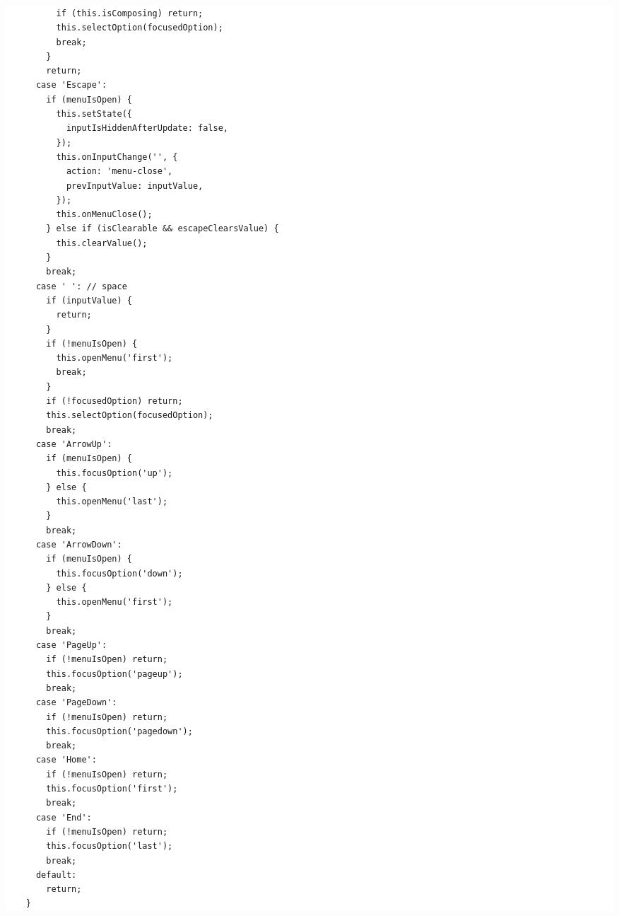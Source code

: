 ```tsx
          if (this.isComposing) return;
          this.selectOption(focusedOption);
          break;
        }
        return;
      case 'Escape':
        if (menuIsOpen) {
          this.setState({
            inputIsHiddenAfterUpdate: false,
          });
          this.onInputChange('', {
            action: 'menu-close',
            prevInputValue: inputValue,
          });
          this.onMenuClose();
        } else if (isClearable && escapeClearsValue) {
          this.clearValue();
        }
        break;
      case ' ': // space
        if (inputValue) {
          return;
        }
        if (!menuIsOpen) {
          this.openMenu('first');
          break;
        }
        if (!focusedOption) return;
        this.selectOption(focusedOption);
        break;
      case 'ArrowUp':
        if (menuIsOpen) {
          this.focusOption('up');
        } else {
          this.openMenu('last');
        }
        break;
      case 'ArrowDown':
        if (menuIsOpen) {
          this.focusOption('down');
        } else {
          this.openMenu('first');
        }
        break;
      case 'PageUp':
        if (!menuIsOpen) return;
        this.focusOption('pageup');
        break;
      case 'PageDown':
        if (!menuIsOpen) return;
        this.focusOption('pagedown');
        break;
      case 'Home':
        if (!menuIsOpen) return;
        this.focusOption('first');
        break;
      case 'End':
        if (!menuIsOpen) return;
        this.focusOption('last');
        break;
      default:
        return;
    }
```